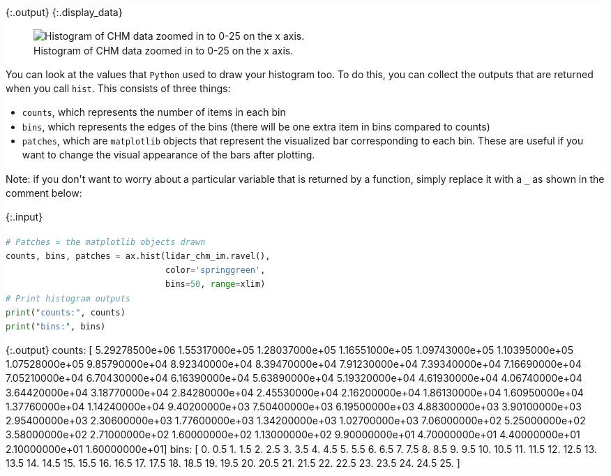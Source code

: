 {:.output}
{:.display_data}

<figure>

<img src = "/home/jovyan/eds-lessons-website/images/courses/earth-analytics-python/02-intro-to-lidar-and-raster/lidar-raster-intro/2018-02-05-raster06-classify-raster_11_0.png" alt = "Histogram of CHM data zoomed in to 0-25 on the x axis.">
<figcaption>Histogram of CHM data zoomed in to 0-25 on the x axis.</figcaption>

</figure>




You can look at the values that `Python` used to draw your histogram too. To do this, you can
collect the outputs that are returned when you call `hist`. This consists of three things:

* `counts`, which represents the number of items in each bin
* `bins`, which represents the edges of the bins (there will be one extra item in bins compared to counts)
* `patches`, which are `matplotlib` objects that represent the visualized bar corresponding to each bin. These are useful if you want to change the visual appearance of the bars after plotting.

Note: if you don't want to worry about a particular variable that is returned by a function, simply replace it with a `_` as shown in the comment below:

{:.input}
```python
# Patches = the matplotlib objects drawn
counts, bins, patches = ax.hist(lidar_chm_im.ravel(), 
                                color='springgreen', 
                                bins=50, range=xlim)
# Print histogram outputs
print("counts:", counts)
print("bins:", bins)
```

{:.output}
    counts: [  5.29278500e+06   1.55317000e+05   1.28037000e+05   1.16551000e+05
       1.09743000e+05   1.10395000e+05   1.07528000e+05   9.85790000e+04
       8.92340000e+04   8.39470000e+04   7.91230000e+04   7.39340000e+04
       7.16690000e+04   7.05210000e+04   6.70430000e+04   6.16390000e+04
       5.63890000e+04   5.19320000e+04   4.61930000e+04   4.06740000e+04
       3.64420000e+04   3.18770000e+04   2.84280000e+04   2.45530000e+04
       2.16200000e+04   1.86130000e+04   1.60950000e+04   1.37760000e+04
       1.14240000e+04   9.40200000e+03   7.50400000e+03   6.19500000e+03
       4.88300000e+03   3.90100000e+03   2.95400000e+03   2.30600000e+03
       1.77600000e+03   1.34200000e+03   1.02700000e+03   7.06000000e+02
       5.25000000e+02   3.58000000e+02   2.71000000e+02   1.60000000e+02
       1.13000000e+02   9.90000000e+01   4.70000000e+01   4.40000000e+01
       2.10000000e+01   1.60000000e+01]
    bins: [  0.    0.5   1.    1.5   2.    2.5   3.    3.5   4.    4.5   5.    5.5
       6.    6.5   7.    7.5   8.    8.5   9.    9.5  10.   10.5  11.   11.5
      12.   12.5  13.   13.5  14.   14.5  15.   15.5  16.   16.5  17.   17.5
      18.   18.5  19.   19.5  20.   20.5  21.   21.5  22.   22.5  23.   23.5
      24.   24.5  25. ]
